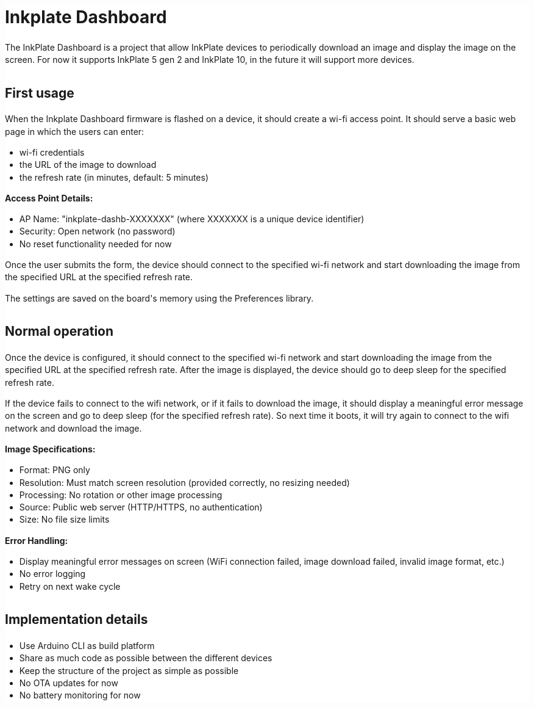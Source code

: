# Inkplate Dashboard

The InkPlate Dashboard is a project that allow InkPlate devices to periodically download an image and display the image on the screen. For now it supports InkPlate 5 gen 2 and InkPlate 10, in the future it will support more devices.

## First usage
When the Inkplate Dashboard firmware is flashed on a device, it should create a wi-fi access point. It should serve a basic web page in which the users can enter:
- wi-fi credentials
- the URL of the image to download
- the refresh rate (in minutes, default: 5 minutes)

**Access Point Details:**
- AP Name: "inkplate-dashb-XXXXXXX" (where XXXXXXX is a unique device identifier)
- Security: Open network (no password)
- No reset functionality needed for now

Once the user submits the form, the device should connect to the specified wi-fi network and start downloading the image from the specified URL at the specified refresh rate.

The settings are saved on the board's memory using the Preferences library.

## Normal operation
Once the device is configured, it should connect to the specified wi-fi network and start downloading the image from the specified URL at the specified refresh rate. After the image is displayed, the device should go to deep sleep for the specified refresh rate.

If the device fails to connect to the wifi network, or if it fails to download the image, it should display a meaningful error message on the screen and go to deep sleep (for the specified refresh rate). So next time it boots, it will try again to connect to the wifi network and download the image.

**Image Specifications:**
- Format: PNG only
- Resolution: Must match screen resolution (provided correctly, no resizing needed)
- Processing: No rotation or other image processing
- Source: Public web server (HTTP/HTTPS, no authentication)
- Size: No file size limits

**Error Handling:**
- Display meaningful error messages on screen (WiFi connection failed, image download failed, invalid image format, etc.)
- No error logging
- Retry on next wake cycle

## Implementation details

- Use Arduino CLI as build platform
- Share as much code as possible between the different devices
- Keep the structure of the project as simple as possible
- No OTA updates for now
- No battery monitoring for now
